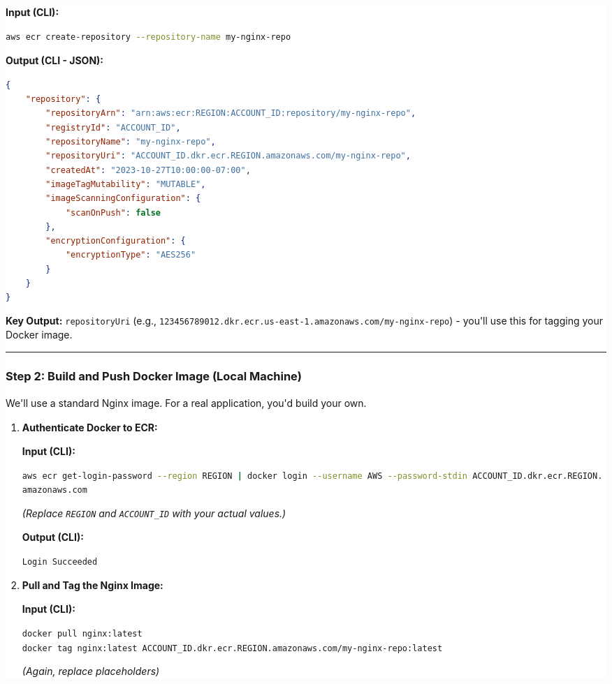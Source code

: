 **Input (CLI):**

```bash
aws ecr create-repository --repository-name my-nginx-repo
```

**Output (CLI - JSON):**

```json
{
    "repository": {
        "repositoryArn": "arn:aws:ecr:REGION:ACCOUNT_ID:repository/my-nginx-repo",
        "registryId": "ACCOUNT_ID",
        "repositoryName": "my-nginx-repo",
        "repositoryUri": "ACCOUNT_ID.dkr.ecr.REGION.amazonaws.com/my-nginx-repo",
        "createdAt": "2023-10-27T10:00:00-07:00",
        "imageTagMutability": "MUTABLE",
        "imageScanningConfiguration": {
            "scanOnPush": false
        },
        "encryptionConfiguration": {
            "encryptionType": "AES256"
        }
    }
}
```

**Key Output:** `repositoryUri` (e.g., `123456789012.dkr.ecr.us-east-1.amazonaws.com/my-nginx-repo`) - you'll use this for tagging your Docker image.

---

### Step 2: Build and Push Docker Image (Local Machine)

We'll use a standard Nginx image. For a real application, you'd build your own.

1.  **Authenticate Docker to ECR:**

    **Input (CLI):**
    ```bash
    aws ecr get-login-password --region REGION | docker login --username AWS --password-stdin ACCOUNT_ID.dkr.ecr.REGION.amazonaws.com
    ```
    *(Replace `REGION` and `ACCOUNT_ID` with your actual values.)*

    **Output (CLI):**
    ```
    Login Succeeded
    ```

2.  **Pull and Tag the Nginx Image:**

    **Input (CLI):**
    ```bash
    docker pull nginx:latest
    docker tag nginx:latest ACCOUNT_ID.dkr.ecr.REGION.amazonaws.com/my-nginx-repo:latest
    ```
    *(Again, replace placeholders)*
